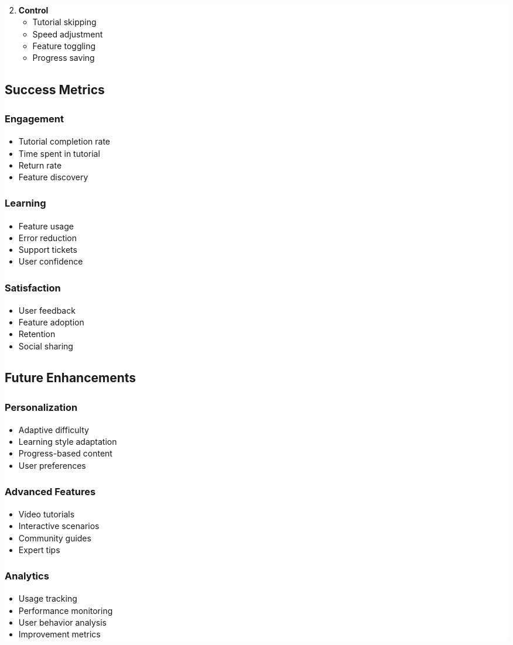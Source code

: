 2. **Control**
   - Tutorial skipping
   - Speed adjustment
   - Feature toggling
   - Progress saving

## Success Metrics

### Engagement
- Tutorial completion rate
- Time spent in tutorial
- Return rate
- Feature discovery

### Learning
- Feature usage
- Error reduction
- Support tickets
- User confidence

### Satisfaction
- User feedback
- Feature adoption
- Retention
- Social sharing

## Future Enhancements

### Personalization
- Adaptive difficulty
- Learning style adaptation
- Progress-based content
- User preferences

### Advanced Features
- Video tutorials
- Interactive scenarios
- Community guides
- Expert tips

### Analytics
- Usage tracking
- Performance monitoring
- User behavior analysis
- Improvement metrics 